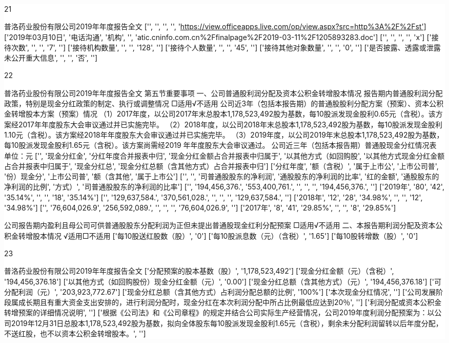 21

普洛药业股份有限公司2019年年度报告全文
['', '', '', '', 'https://view.officeapps.live.com/op/view.aspx?src=http%3A%2F%2Fst']
['2019年03月10日', '电话沟通', '机构', '', 'atic.cninfo.com.cn%2Ffinalpage%2F2019-03-11%2F1205893283.doc']
['', '', '', '', 'x']
['接待次数', '', '', '7', '']
['接待机构数量', '', '', '128', '']
['接待个人数量', '', '', '45', '']
['接待其他对象数量', '', '', '0', '']
['是否披露、透露或泄露未公开重大信息', '', '', '否', '']

22

普洛药业股份有限公司2019年年度报告全文
第五节重要事项
一、公司普通股利润分配及资本公积金转增股本情况
报告期内普通股利润分配政策，特别是现金分红政策的制定、执行或调整情况
□适用√不适用
公司近3年（包括本报告期）的普通股股利分配方案（预案）、资本公积金转增股本方案（预案）情况
（1）2017年度，以公司2017年末总股本1,178,523,492股为基数，每10股派发现金股利0.65元（含税）。该方案经2017年年度股东大会审议通过并已实施完毕。
（2）2018年度，以公司2018年末总股本1,178,523,492股为基数，每10股派发现金股利1.10元（含税）。该方案经2018年年度股东大会审议通过并已实施完毕。
（3）2019年度，以公司2019年末总股本1,178,523,492股为基数，每10股派发现金股利1.65元（含税）。该方案尚需经2019
年年度股东大会审议通过。
公司近三年（包括本报告期）普通股现金分红情况表
单位：元
['', '现金分红金', '分红年度合并报表中归', '现金分红金额占合并报表中归属于', '以其他方式（如回购股', '以其他方式现金分红金额占合并报表中归属于', '现金分红总', '现金分红总额（含其他方式）占合并报表中归']
['分红年度', '额（含税）', '属于上市公', '上市公司普', '份）现金分', '上市公司普', '额（含其他', '属于上市公']
['', '', '司普通股股东的净利润', '通股股东的净利润的比率', '红的金额', '通股股东的净利润的比例', '方式）', '司普通股股东的净利润的比率']
['', '194,456,376.', '553,400,761.', '', '', '', '194,456,376.', '']
['2019年', '80', '42', '35.14%', '', '', '18', '35.14%']
['', '129,637,584.', '370,561,028.', '', '', '', '129,637,584.', '']
['2018年', '12', '28', '34.98%', '', '', '12', '34.98%']
['', '76,604,026.9', '256,592,089.', '', '', '', '76,604,026.9', '']
['2017年', '8', '41', '29.85%', '', '', '8', '29.85%']

公司报告期内盈利且母公司可供普通股股东分配利润为正但未提出普通股现金红利分配预案
□适用√不适用
二、本报告期利润分配及资本公积金转增股本情况
√适用□不适用
['每10股送红股数（股）', '0']
['每10股派息数（元）（含税）', '1.65']
['每10股转增数（股）', '0']

23

普洛药业股份有限公司2019年年度报告全文
['分配预案的股本基数（股）', '1,178,523,492']
['现金分红金额（元）（含税）', '194,456,376.18']
['以其他方式（如回购股份）现金分红金额（元）', '0.00']
['现金分红总额（含其他方式）（元）', '194,456,376.18']
['可分配利润（元）', '203,923,772.67']
['现金分红总额（含其他方式）占利润分配总额的比例', '100%']
['本次现金分红情况', '']
['公司发展阶段属成长期且有重大资金支出安排的，进行利润分配时，现金分红在本次利润分配中所占比例最低应达到20％', '']
['利润分配或资本公积金转增预案的详细情况说明', '']
['根据《公司法》和《公司章程》的规定并结合公司实际生产经营情况，公司2019年度利润分配预案为：以公司2019年12月31日总股本1,178,523,492股为基数，拟向全体股东每10股派发现金股利1.65元（含税），剩余未分配利润留转以后年度分配，不送红股，也不以资本公积金转增股本。', '']
